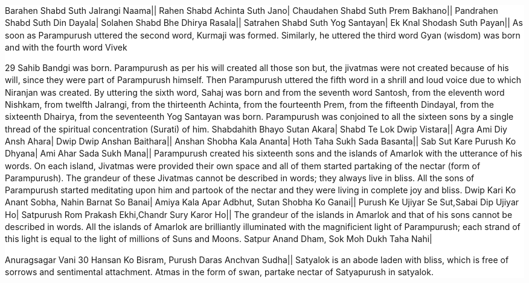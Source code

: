 Barahen Shabd Suth Jalrangi Naama||
Rahen Shabd Achinta Suth Jano|
Chaudahen Shabd Suth Prem Bakhano||
Pandrahen Shabd Suth Din Dayala|
Solahen Shabd Bhe Dhirya Rasala||
Satrahen Shabd Suth Yog Santayan|
Ek Knal Shodash Suth Payan||
As soon as Parampurush uttered the second word,
Kurmaji was formed. Similarly, he uttered the third word
Gyan (wisdom) was born and with the fourth word Vivek


29 Sahib Bandgi
was born. Parampurush as per his will created all those
son but, the jivatmas were not created because of his will,
since they were part of Parampurush himself. Then
Parampurush uttered the fifth word in a shrill and loud
voice due to which Niranjan was created. By uttering the
sixth word, Sahaj was born and from the seventh word
Santosh, from the eleventh word Nishkam, from twelfth
Jalrangi, from the thirteenth Achinta, from the fourteenth
Prem, from the fifteenth Dindayal, from the sixteenth
Dhairya, from the seventeenth Yog Santayan was born.
Parampurush was conjoined to all the sixteen sons by a
single thread of the spiritual concentration (Surati) of him.
Shabdahith Bhayo Sutan Akara| Shabd Te Lok Dwip Vistara||
Agra Ami Diy Ansh Ahara| Dwip Dwip Anshan Baithara||
Anshan Shobha Kala Ananta| Hoth Taha Sukh Sada Basanta||
Sab Sut Kare Purush Ko Dhyana| Ami Ahar Sada Sukh Mana||
Parampurush created his sixteenth sons and the
islands of Amarlok with the utterance of his words. On
each island, Jivatmas were provided their own space and
all of them started partaking of the nectar (form of
Parampurush). The grandeur of these Jivatmas cannot be
described in words; they always live in bliss. All the sons
of Parampurush started meditating upon him and partook
of the nectar and they were living in complete joy and
bliss.
Dwip Kari Ko Anant Sobha, Nahin Barnat So Banai|
Amiya Kala Apar Adbhut, Sutan Shobha Ko Ganai||
Purush Ke Ujiyar Se Sut,Sabai Dip Ujiyar Ho|
Satpurush Rom Prakash Ekhi,Chandr Sury Karor Ho||
The grandeur of the islands in Amarlok and that
of his sons cannot be described in words. All the islands
of Amarlok are brilliantly illuminated with the
magnificient light of Parampurush; each strand of this
light is equal to the light of millions of Suns and Moons.
Satpur Anand Dham, Sok Moh Dukh Taha Nahi|


Anuragsagar Vani 30
Hansan Ko Bisram, Purush Daras Anchvan Sudha||
Satyalok is an abode laden with bliss, which is
free of sorrows and sentimental attachment. Atmas in the
form of swan, partake nectar of Satyapurush in satyalok.

